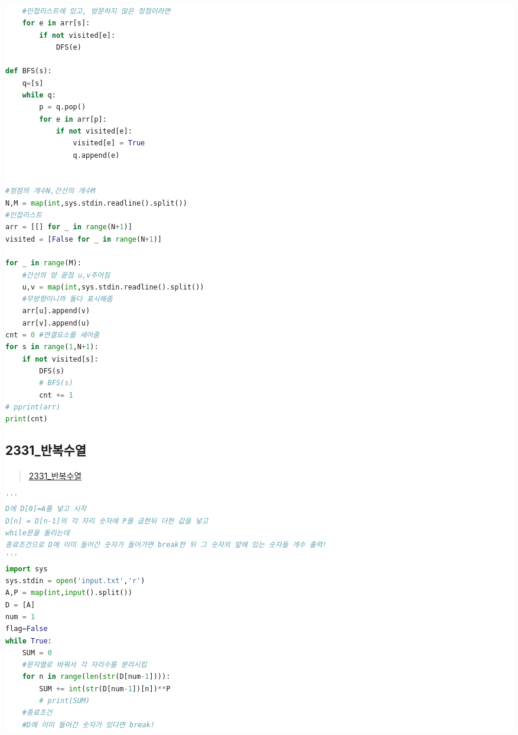 ```python
    #인접리스트에 있고, 방문하지 않은 정점이라면
    for e in arr[s]:
        if not visited[e]:
            DFS(e)

def BFS(s):
    q=[s]
    while q:
        p = q.pop()
        for e in arr[p]:
            if not visited[e]:
                visited[e] = True
                q.append(e)


#정점의 개수N,간선의 개수M
N,M = map(int,sys.stdin.readline().split())
#인접리스트
arr = [[] for _ in range(N+1)]
visited = [False for _ in range(N+1)]

for _ in range(M):
    #간선의 양 끝점 u,v주어짐
    u,v = map(int,sys.stdin.readline().split())
    #무방향이니까 둘다 표시해줌
    arr[u].append(v)
    arr[v].append(u)
cnt = 0 #연결요소를 세어줌
for s in range(1,N+1):
    if not visited[s]:
        DFS(s)
        # BFS(s)
        cnt += 1
# pprint(arr)
print(cnt)
```



## 2331_반복수열

> [2331_반복수열](https://www.acmicpc.net/problem/2331)

```python
'''
D에 D[0]=A를 넣고 시작
D[n] = D[n-1]의 각 자리 숫자에 P를 곱한뒤 더한 값을 넣고
while문을 돌리는데
종료조건으로 D에 이미 들어간 숫자가 들어가면 break한 뒤 그 숫자의 앞에 있는 숫자들 개수 출력!
'''
import sys
sys.stdin = open('input.txt','r')
A,P = map(int,input().split())
D = [A]
num = 1
flag=False
while True:
    SUM = 0
    #문자열로 바꿔서 각 자리수를 분리시킴
    for n in range(len(str(D[num-1]))):
        SUM += int(str(D[num-1])[n])**P
        # print(SUM)
    #종료조건
    #D에 이미 들어간 숫자가 있다면 break!
```